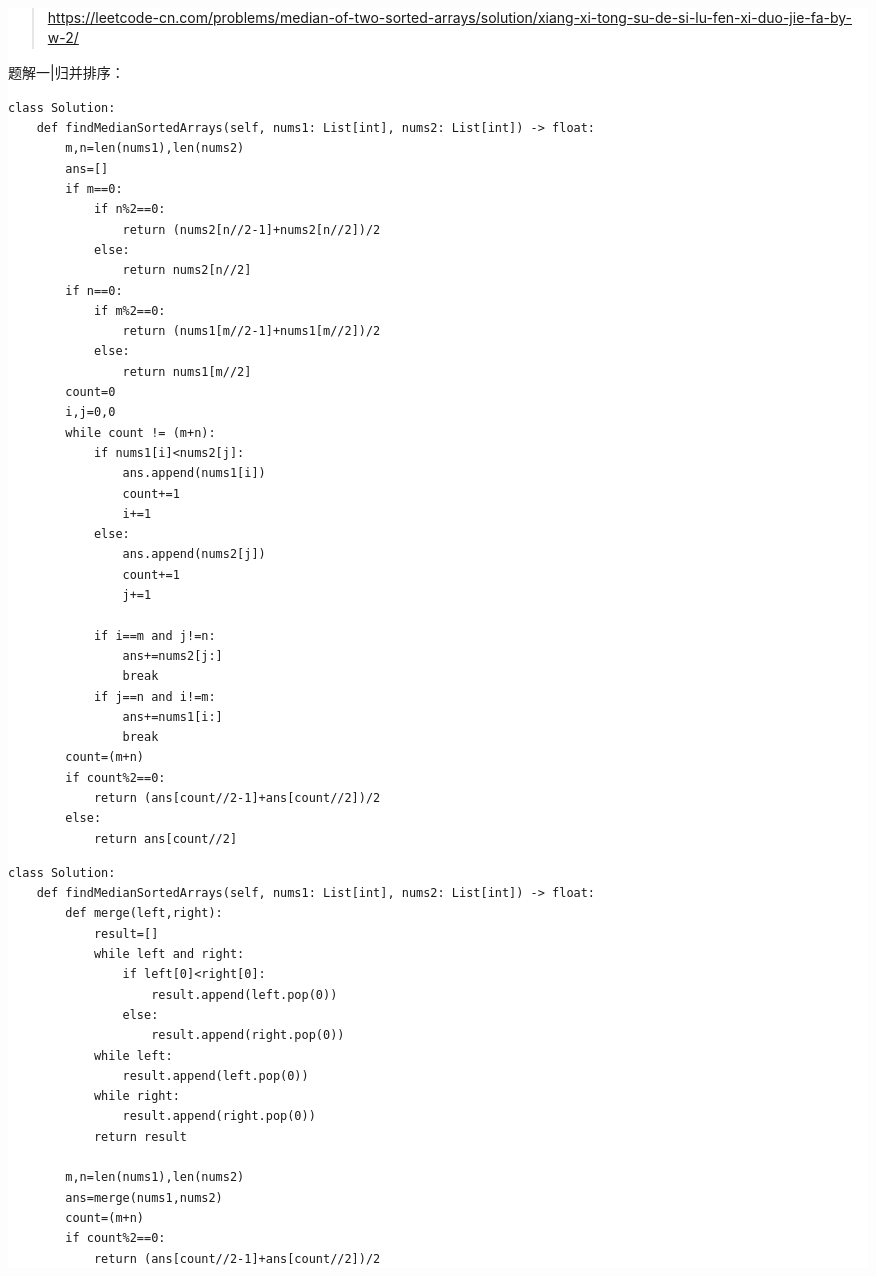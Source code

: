 > https://leetcode-cn.com/problems/median-of-two-sorted-arrays/solution/xiang-xi-tong-su-de-si-lu-fen-xi-duo-jie-fa-by-w-2/

题解一|归并排序：
```
class Solution:
    def findMedianSortedArrays(self, nums1: List[int], nums2: List[int]) -> float:
        m,n=len(nums1),len(nums2)
        ans=[]
        if m==0:
            if n%2==0:
                return (nums2[n//2-1]+nums2[n//2])/2
            else:
                return nums2[n//2]
        if n==0:
            if m%2==0:
                return (nums1[m//2-1]+nums1[m//2])/2
            else:
                return nums1[m//2]
        count=0
        i,j=0,0
        while count != (m+n):
            if nums1[i]<nums2[j]:
                ans.append(nums1[i])
                count+=1
                i+=1
            else:
                ans.append(nums2[j])
                count+=1
                j+=1

            if i==m and j!=n:
                ans+=nums2[j:]
                break
            if j==n and i!=m:
                ans+=nums1[i:]
                break
        count=(m+n)
        if count%2==0:
            return (ans[count//2-1]+ans[count//2])/2
        else:
            return ans[count//2]
```

```
class Solution:
    def findMedianSortedArrays(self, nums1: List[int], nums2: List[int]) -> float:
        def merge(left,right):
            result=[]
            while left and right:
                if left[0]<right[0]:
                    result.append(left.pop(0))
                else:
                    result.append(right.pop(0))
            while left:
                result.append(left.pop(0))
            while right:
                result.append(right.pop(0))
            return result
        
        m,n=len(nums1),len(nums2)
        ans=merge(nums1,nums2)
        count=(m+n)
        if count%2==0:
            return (ans[count//2-1]+ans[count//2])/2
```